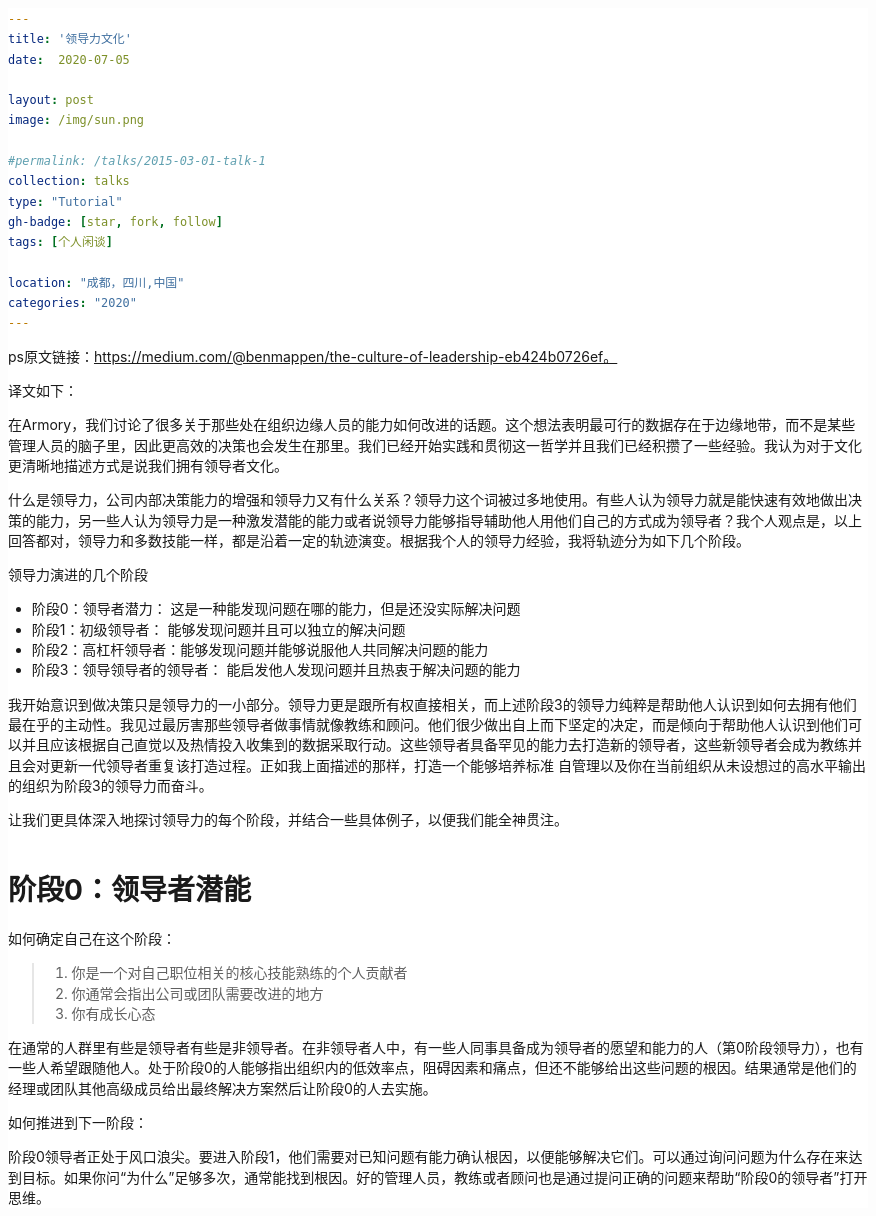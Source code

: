 ```yaml
---
title: '领导力文化'
date:  2020-07-05

layout: post
image: /img/sun.png

#permalink: /talks/2015-03-01-talk-1
collection: talks
type: "Tutorial"
gh-badge: [star, fork, follow]
tags: [个人闲谈]

location: "成都，四川,中国"
categories: "2020"
---
```


ps原文链接：https://medium.com/@benmappen/the-culture-of-leadership-eb424b0726ef。

译文如下：

在Armory，我们讨论了很多关于那些处在组织边缘人员的能力如何改进的话题。这个想法表明最可行的数据存在于边缘地带，而不是某些管理人员的脑子里，因此更高效的决策也会发生在那里。我们已经开始实践和贯彻这一哲学并且我们已经积攒了一些经验。我认为对于文化更清晰地描述方式是说我们拥有领导者文化。

什么是领导力，公司内部决策能力的增强和领导力又有什么关系？领导力这个词被过多地使用。有些人认为领导力就是能快速有效地做出决策的能力，另一些人认为领导力是一种激发潜能的能力或者说领导力能够指导辅助他人用他们自己的方式成为领导者？我个人观点是，以上回答都对，领导力和多数技能一样，都是沿着一定的轨迹演变。根据我个人的领导力经验，我将轨迹分为如下几个阶段。

领导力演进的几个阶段
* 阶段0：领导者潜力： 这是一种能发现问题在哪的能力，但是还没实际解决问题
* 阶段1：初级领导者： 能够发现问题并且可以独立的解决问题
* 阶段2：高杠杆领导者：能够发现问题并能够说服他人共同解决问题的能力
* 阶段3：领导领导者的领导者：  能启发他人发现问题并且热衷于解决问题的能力

我开始意识到做决策只是领导力的一小部分。领导力更是跟所有权直接相关，而上述阶段3的领导力纯粹是帮助他人认识到如何去拥有他们最在乎的主动性。我见过最厉害那些领导者做事情就像教练和顾问。他们很少做出自上而下坚定的决定，而是倾向于帮助他人认识到他们可以并且应该根据自己直觉以及热情投入收集到的数据采取行动。这些领导者具备罕见的能力去打造新的领导者，这些新领导者会成为教练并且会对更新一代领导者重复该打造过程。正如我上面描述的那样，打造一个能够培养标准 自管理以及你在当前组织从未设想过的高水平输出的组织为阶段3的领导力而奋斗。

让我们更具体深入地探讨领导力的每个阶段，并结合一些具体例子，以便我们能全神贯注。

# 阶段0：领导者潜能

如何确定自己在这个阶段：
> 1) 你是一个对自己职位相关的核心技能熟练的个人贡献者
> 2) 你通常会指出公司或团队需要改进的地方
> 3) 你有成长心态

在通常的人群里有些是领导者有些是非领导者。在非领导者人中，有一些人同事具备成为领导者的愿望和能力的人（第0阶段领导力），也有一些人希望跟随他人。处于阶段0的人能够指出组织内的低效率点，阻碍因素和痛点，但还不能够给出这些问题的根因。结果通常是他们的经理或团队其他高级成员给出最终解决方案然后让阶段0的人去实施。

如何推进到下一阶段：


阶段0领导者正处于风口浪尖。要进入阶段1，他们需要对已知问题有能力确认根因，以便能够解决它们。可以通过询问问题为什么存在来达到目标。如果你问“为什么”足够多次，通常能找到根因。好的管理人员，教练或者顾问也是通过提问正确的问题来帮助“阶段0的领导者”打开思维。
